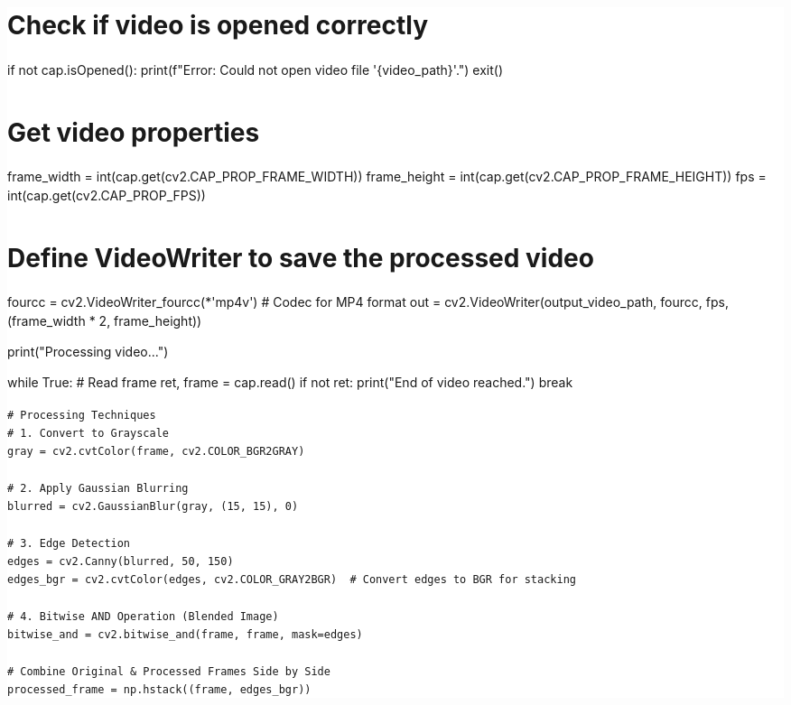 # Check if video is opened correctly
if not cap.isOpened():
    print(f"Error: Could not open video file '{video_path}'.")
    exit()

# Get video properties
frame_width = int(cap.get(cv2.CAP_PROP_FRAME_WIDTH))
frame_height = int(cap.get(cv2.CAP_PROP_FRAME_HEIGHT))
fps = int(cap.get(cv2.CAP_PROP_FPS))

# Define VideoWriter to save the processed video
fourcc = cv2.VideoWriter_fourcc(*'mp4v')  # Codec for MP4 format
out = cv2.VideoWriter(output_video_path, fourcc, fps, (frame_width * 2, frame_height))

print("Processing video...")

while True:
    # Read frame
    ret, frame = cap.read()
    if not ret:
        print("End of video reached.")
        break

    # Processing Techniques
    # 1. Convert to Grayscale
    gray = cv2.cvtColor(frame, cv2.COLOR_BGR2GRAY)

    # 2. Apply Gaussian Blurring
    blurred = cv2.GaussianBlur(gray, (15, 15), 0)

    # 3. Edge Detection
    edges = cv2.Canny(blurred, 50, 150)
    edges_bgr = cv2.cvtColor(edges, cv2.COLOR_GRAY2BGR)  # Convert edges to BGR for stacking

    # 4. Bitwise AND Operation (Blended Image)
    bitwise_and = cv2.bitwise_and(frame, frame, mask=edges)

    # Combine Original & Processed Frames Side by Side
    processed_frame = np.hstack((frame, edges_bgr))
